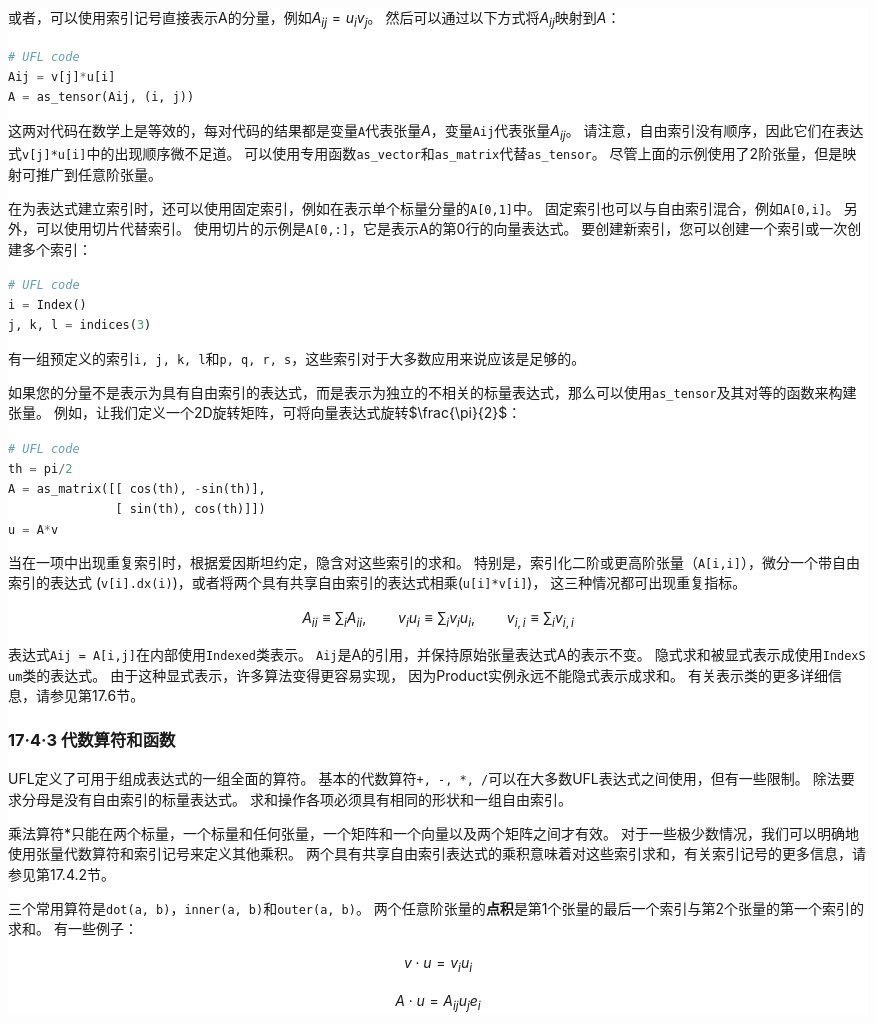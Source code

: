 或者，可以使用索引记号直接表示A的分量，例如$A_{ij} = u_i v_j$。  然后可以通过以下方式将$A_{ij}$映射到$A$：

```python
# UFL code
Aij = v[j]*u[i]
A = as_tensor(Aij, (i, j))
```

这两对代码在数学上是等效的，每对代码的结果都是变量`A`代表张量$A$，变量`Aij`代表张量$A_{ij}$。 请注意，自由索引没有顺序，因此它们在表达式`v[j]*u[i]`中的出现顺序微不足道。 可以使用专用函数`as_vector`和`as_matrix`代替`as_tensor`。 尽管上面的示例使用了2阶张量，但是映射可推广到任意阶张量。

在为表达式建立索引时，还可以使用固定索引，例如在表示单个标量分量的`A[0,1]`中。 固定索引也可以与自由索引混合，例如`A[0,i]`。 另外，可以使用切片代替索引。 使用切片的示例是`A[0,:]`，它是表示A的第0行的向量表达式。 要创建新索引，您可以创建一个索引或一次创建多个索引：

```python
# UFL code
i = Index()
j, k, l = indices(3)
```

有一组预定义的索引`i, j, k, l`和`p, q, r, s`，这些索引对于大多数应用来说应该是足够的。

如果您的分量不是表示为具有自由索引的表达式，而是表示为独立的不相关的标量表达式，那么可以使用`as_tensor`及其对等的函数来构建张量。 例如，让我们定义一个2D旋转矩阵，可将向量表达式旋转$\frac{\pi}{2}$：

```python
# UFL code
th = pi/2
A = as_matrix([[ cos(th), -sin(th)],
               [ sin(th), cos(th)]])
u = A*v
```

当在一项中出现重复索引时，根据爱因斯坦约定，隐含对这些索引的求和。 特别是，索引化二阶或更高阶张量（`A[i,i]`），微分一个带自由索引的表达式 (`v[i].dx(i)`)，或者将两个具有共享自由索引的表达式相乘(`u[i]*v[i]`)， 这三种情况都可出现重复指标。

$$
A_{ii} \equiv \sum_i A_{ii}, \qquad v_i u_i \equiv \sum_i v_i u_i, \qquad v_{i, i} \equiv \sum_i v_{i, i} \tag{17.21}
$$

表达式`Aij = A[i,j]`在内部使用`Indexed`类表示。 `Aij`是A的引用，并保持原始张量表达式A的表示不变。 隐式求和被显式表示成使用`IndexSum`类的表达式。 由于这种显式表示，许多算法变得更容易实现， 因为Product实例永远不能隐式表示成求和。 有关表示类的更多详细信息，请参见第17.6节。

### 17·4·3 代数算符和函数

UFL定义了可用于组成表达式的一组全面的算符。 基本的代数算符`+, -, *, /`可以在大多数UFL表达式之间使用，但有一些限制。 除法要求分母是没有自由索引的标量表达式。 求和操作各项必须具有相同的形状和一组自由索引。

乘法算符*只能在两个标量，一个标量和任何张量，一个矩阵和一个向量以及两个矩阵之间才有效。 对于一些极少数情况，我们可以明确地使用张量代数算符和索引记号来定义其他乘积。 两个具有共享自由索引表达式的乘积意味着对这些索引求和，有关索引记号的更多信息，请参见第17.4.2节。

三个常用算符是`dot(a, b)`，`inner(a, b)`和`outer(a, b)`。 两个任意阶张量的**点积**是第1个张量的最后一个索引与第2个张量的第一个索引的求和。 有一些例子：

$$
v \cdot u = v_i u_i \tag{17.22}
$$

$$
A \cdot u = A_{ij} u_j e_i \tag{17.23}
$$
